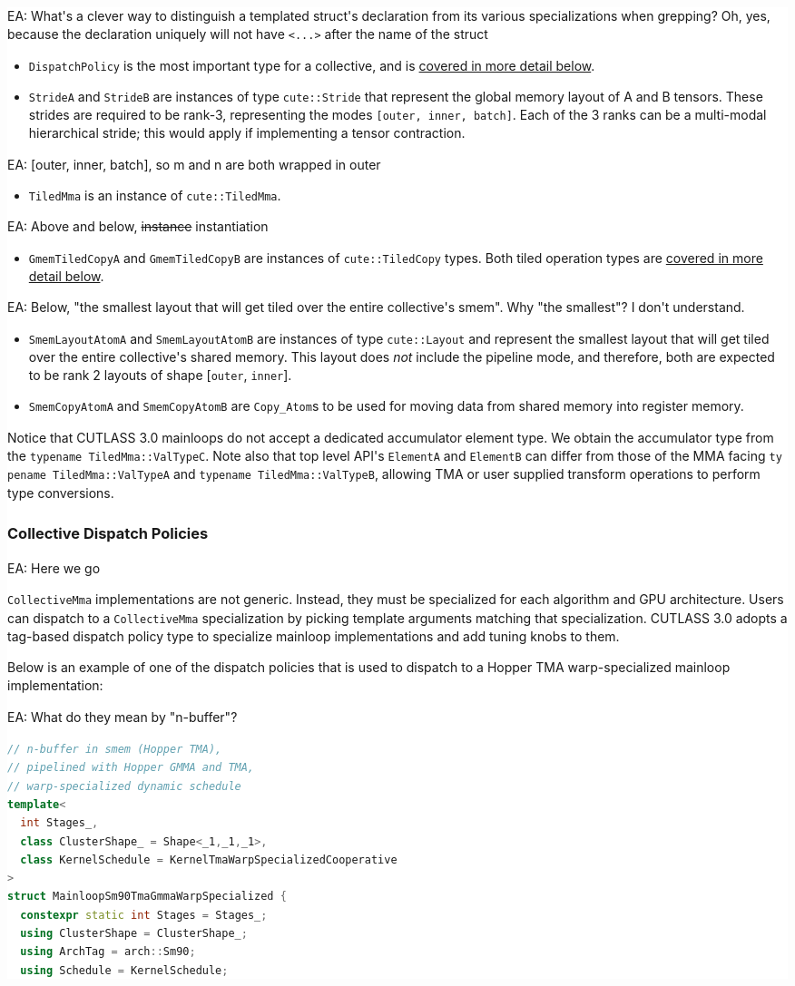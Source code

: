 EA: What's a clever way to distinguish a templated struct's declaration from its
    various specializations when grepping? Oh, yes, because the declaration
    uniquely will not have `<...>` after the name of the struct

- `DispatchPolicy` is the most important type for a collective, and is
[covered in more detail below](#collective-dispatch-policies).

- `StrideA` and `StrideB` are instances of type `cute::Stride` that represent
  the global memory layout of A and B tensors. These strides are required to be
  rank-3, representing the modes `[outer, inner, batch]`. Each of the 3 ranks
  can be a multi-modal hierarchical stride; this would apply if implementing a
  tensor contraction.

EA: [outer, inner, batch], so m and n are both wrapped in outer

- `TiledMma` is an instance of `cute::TiledMma`.

EA: Above and below, ~~instance~~ instantiation

- `GmemTiledCopyA` and `GmemTiledCopyB` are instances of `cute::TiledCopy`
  types. Both tiled operation types are [covered in more detail
  below](#tiled-mma-and-copy).

EA: Below, "the smallest layout that will get tiled over the entire collective's
    smem". Why "the smallest"? I don't understand.

- `SmemLayoutAtomA` and `SmemLayoutAtomB` are instances of type `cute::Layout`
  and represent the smallest layout that will get tiled over the entire
  collective's shared memory. This layout does _not_ include the pipeline mode,
  and therefore, both are expected to be rank 2 layouts of shape [`outer`,
  `inner`].

- `SmemCopyAtomA` and `SmemCopyAtomB` are `Copy_Atom`s to be used for moving
  data from shared memory into register memory.

Notice that CUTLASS 3.0 mainloops do not accept a dedicated accumulator element
type. We obtain the accumulator type from the `typename TiledMma::ValTypeC`.
Note also that top level API's `ElementA` and `ElementB` can differ from those
of the MMA facing `typename TiledMma::ValTypeA` and `typename
TiledMma::ValTypeB`, allowing TMA or user supplied transform operations to
perform type conversions.

### Collective Dispatch Policies

EA: Here we go

`CollectiveMma` implementations are not generic. Instead, they must be
specialized for each algorithm and GPU architecture. Users can dispatch to a
`CollectiveMma` specialization by picking template arguments matching that
specialization. CUTLASS 3.0 adopts a tag-based dispatch policy type to
specialize mainloop implementations and add tuning knobs to them.

Below is an example of one of the dispatch policies that is used to dispatch to
a Hopper TMA warp-specialized mainloop implementation:

EA: What do they mean by "n-buffer"?
```c++
// n-buffer in smem (Hopper TMA),
// pipelined with Hopper GMMA and TMA,
// warp-specialized dynamic schedule
template<
  int Stages_,
  class ClusterShape_ = Shape<_1,_1,_1>,
  class KernelSchedule = KernelTmaWarpSpecializedCooperative
>
struct MainloopSm90TmaGmmaWarpSpecialized {
  constexpr static int Stages = Stages_;
  using ClusterShape = ClusterShape_;
  using ArchTag = arch::Sm90;
  using Schedule = KernelSchedule;
```